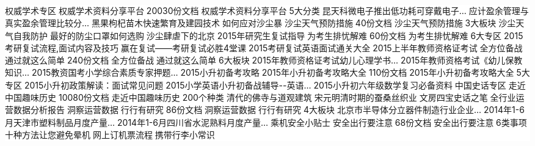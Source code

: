 权威学术专区
权威学术资料分享平台
20030份文档
权威学术资料分享平台
5大分类
 昆天科微电子推出低功耗可穿戴电子...
 应计盈余管理与真实盈余管理比较分...
 黑果枸杞苗木快速繁育及建园技术
如何应对沙尘暴
沙尘天气预防措施
40份文档
沙尘天气预防措施
3大板块
 沙尘天气自我防护
 最好的防尘口罩如何选购
 沙尘肆虐下的北京
2015年研究生复试指导
为考生排忧解难
60份文档
为考生排忧解难
6大专区
 2015考研复试流程,面试内容及技巧
 赢在复试——考研复试必胜4堂课
 2015考研复试英语面试通关大全
2015上半年教师资格证考试
全方位备战 通过就这么简单
240份文档
全方位备战 通过就这么简单
6大板块
 2015年教师资格证考试幼儿心理学书...
 2015年教师资格考试《幼儿保教知识...
 2015教资国考小学综合素质专家押题...
2015小升初备考攻略
2015年小升初备考攻略大全
110份文档
2015年小升初备考攻略大全
5大专区
 2015小升初政策解读：面试常见问题
 2015小学英语小升初备战辅导--英语...
 2015小升初六年级数学复习必备资料
中国史话专区
走近中国趣味历史
10080份文档
走近中国趣味历史
200个种类
 清代的佛寺与道观建筑
 宋元明清时期的蚕桑丝织业
 文房四宝史话之笔
全行业运营数据分析报告
洞察运营数据 行行有研究
86份文档
洞察运营数据 行行有研究
4大板块
 北京市半导体分立器件制造行业企业...
 2014年1-6月天津市塑料制品月度产量...
 2014年1-6月四川省水泥熟料月度产量...
乘机安全小贴士
安全出行要注意
68份文档
安全出行要注意
6类事项
 十种方法让您避免晕机
 网上订机票流程
 携带行李小常识